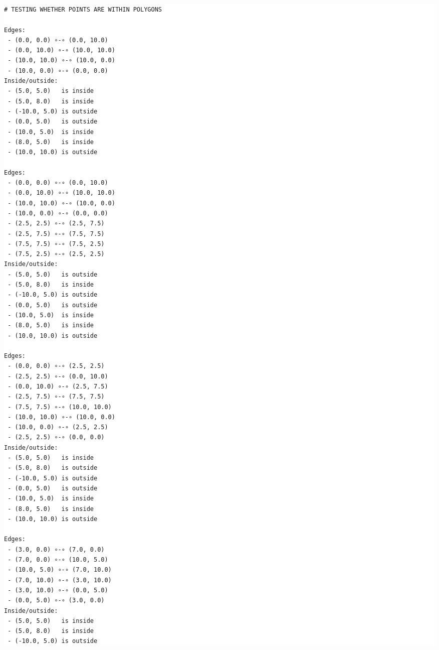 ```txt
# TESTING WHETHER POINTS ARE WITHIN POLYGONS

Edges:
 - (0.0, 0.0) ∘-∘ (0.0, 10.0)
 - (0.0, 10.0) ∘-∘ (10.0, 10.0)
 - (10.0, 10.0) ∘-∘ (10.0, 0.0)
 - (10.0, 0.0) ∘-∘ (0.0, 0.0)
Inside/outside:
 - (5.0, 5.0)   is inside
 - (5.0, 8.0)   is inside
 - (-10.0, 5.0) is outside
 - (0.0, 5.0)   is outside
 - (10.0, 5.0)  is inside
 - (8.0, 5.0)   is inside
 - (10.0, 10.0) is outside

Edges:
 - (0.0, 0.0) ∘-∘ (0.0, 10.0)
 - (0.0, 10.0) ∘-∘ (10.0, 10.0)
 - (10.0, 10.0) ∘-∘ (10.0, 0.0)
 - (10.0, 0.0) ∘-∘ (0.0, 0.0)
 - (2.5, 2.5) ∘-∘ (2.5, 7.5)
 - (2.5, 7.5) ∘-∘ (7.5, 7.5)
 - (7.5, 7.5) ∘-∘ (7.5, 2.5)
 - (7.5, 2.5) ∘-∘ (2.5, 2.5)
Inside/outside:
 - (5.0, 5.0)   is outside
 - (5.0, 8.0)   is inside
 - (-10.0, 5.0) is outside
 - (0.0, 5.0)   is outside
 - (10.0, 5.0)  is inside
 - (8.0, 5.0)   is inside
 - (10.0, 10.0) is outside

Edges:
 - (0.0, 0.0) ∘-∘ (2.5, 2.5)
 - (2.5, 2.5) ∘-∘ (0.0, 10.0)
 - (0.0, 10.0) ∘-∘ (2.5, 7.5)
 - (2.5, 7.5) ∘-∘ (7.5, 7.5)
 - (7.5, 7.5) ∘-∘ (10.0, 10.0)
 - (10.0, 10.0) ∘-∘ (10.0, 0.0)
 - (10.0, 0.0) ∘-∘ (2.5, 2.5)
 - (2.5, 2.5) ∘-∘ (0.0, 0.0)
Inside/outside:
 - (5.0, 5.0)   is inside
 - (5.0, 8.0)   is outside
 - (-10.0, 5.0) is outside
 - (0.0, 5.0)   is outside
 - (10.0, 5.0)  is inside
 - (8.0, 5.0)   is inside
 - (10.0, 10.0) is outside

Edges:
 - (3.0, 0.0) ∘-∘ (7.0, 0.0)
 - (7.0, 0.0) ∘-∘ (10.0, 5.0)
 - (10.0, 5.0) ∘-∘ (7.0, 10.0)
 - (7.0, 10.0) ∘-∘ (3.0, 10.0)
 - (3.0, 10.0) ∘-∘ (0.0, 5.0)
 - (0.0, 5.0) ∘-∘ (3.0, 0.0)
Inside/outside:
 - (5.0, 5.0)   is inside
 - (5.0, 8.0)   is inside
 - (-10.0, 5.0) is outside
```